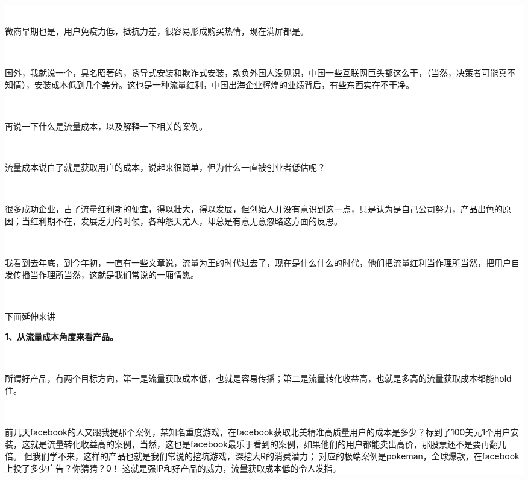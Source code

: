 <p>
<br/>
</p>
<p>
         微商早期也是，用户免疫力低，抵抗力差，很容易形成购买热情，现在满屏都是。
        </p>
<p>
<br/>
</p>
<p>
         国外，我就说一个，臭名昭著的，诱导式安装和欺诈式安装，欺负外国人没见识，中国一些互联网巨头都这么干，（当然，决策者可能真不知情），安装成本低到几个美分。这也是一种流量红利，中国出海企业辉煌的业绩背后，有些东西实在不干净。
        </p>
<p>
<br/>
</p>
<p>
         再说一下什么是流量成本，以及解释一下相关的案例。
        </p>
<p>
<br/>
</p>
<p>
         流量成本说白了就是获取用户的成本，说起来很简单，但为什么一直被创业者低估呢？
        </p>
<p>
<br/>
</p>
<p>
         很多成功企业，占了流量红利期的便宜，得以壮大，得以发展，但创始人并没有意识到这一点，只是认为是自己公司努力，产品出色的原因；当红利期不在，发展乏力的时候，各种怨天尤人，却总是有意无意忽略这方面的反思。
        </p>
<p>
<br/>
</p>
<p>
         我看到去年底，到今年初，一直有一些文章说，流量为王的时代过去了，现在是什么什么的时代，他们把流量红利当作理所当然，把用户自发传播当作理所当然，这就是我们常说的一厢情愿。
        </p>
<p>
<br/>
</p>
<p>
         下面延伸来讲
        </p>
<p>
<strong>
          1、从流量成本角度来看产品。
         </strong>
</p>
<p>
<strong>
<br/>
</strong>
</p>
<p>
         所谓好产品，有两个目标方向，第一是流量获取成本低，也就是容易传播；第二是流量转化收益高，也就是多高的流量获取成本都能hold住。
        </p>
<p>
<br/>
</p>
<p>
         前几天facebook的人又跟我提那个案例，某知名重度游戏，在facebook获取北美精准高质量用户的成本是多少？标到了100美元1个用户安装，这就是流量转化收益高的案例，当然，这也是facebook最乐于看到的案例，如果他们的用户都能卖出高价，那股票还不是要再翻几倍。 但我们学不来，这样的产品也就是我们常说的挖坑游戏，深挖大R的消费潜力； 对应的极端案例是pokeman，全球爆款，在facebook上投了多少广告？你猜猜？0！ 这就是强IP和好产品的威力，流量获取成本低的令人发指。